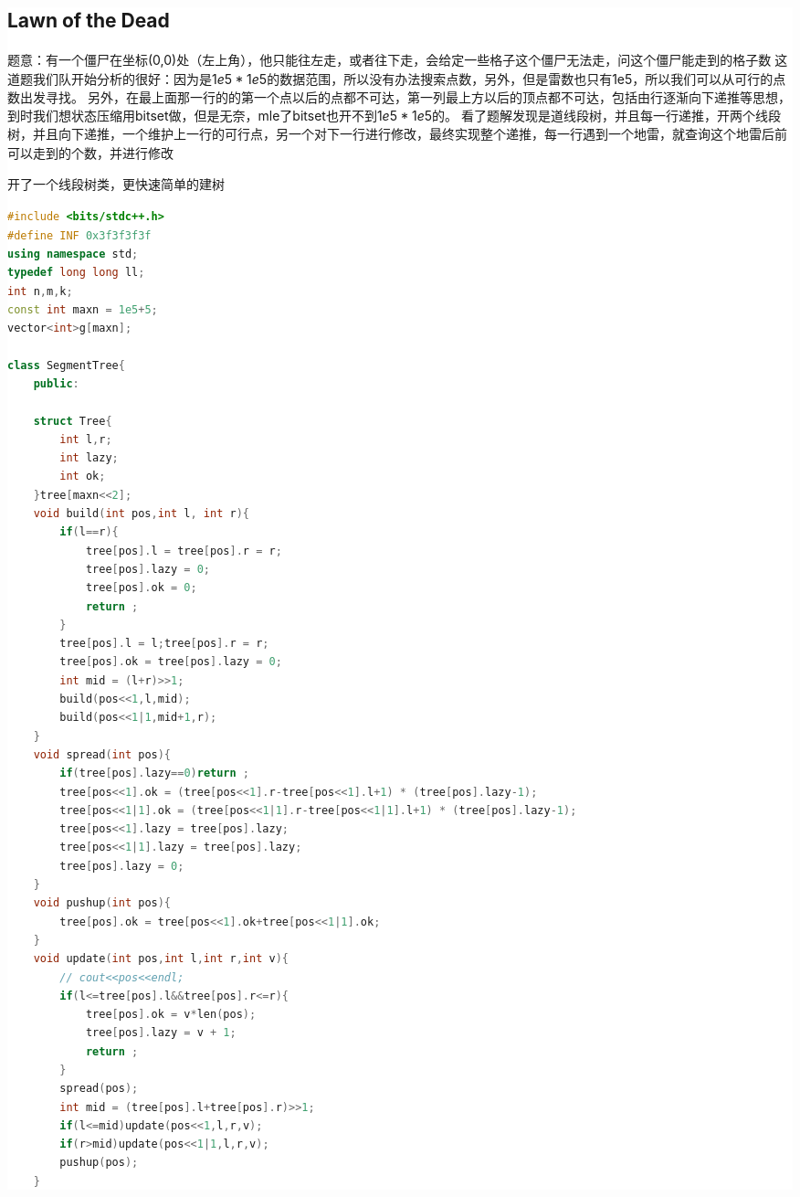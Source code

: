 ## Lawn of the Dead

题意：有一个僵尸在坐标(0,0)处（左上角），他只能往左走，或者往下走，会给定一些格子这个僵尸无法走，问这个僵尸能走到的格子数
这道题我们队开始分析的很好：因为是$1e5*1e5$的数据范围，所以没有办法搜索点数，另外，但是雷数也只有1e5，所以我们可以从可行的点数出发寻找。
另外，在最上面那一行的的第一个点以后的点都不可达，第一列最上方以后的顶点都不可达，包括由行逐渐向下递推等思想，到时我们想状态压缩用bitset做，但是无奈，mle了bitset也开不到$1e5*1e5$的。 看了题解发现是道线段树，并且每一行递推，开两个线段树，并且向下递推，一个维护上一行的可行点，另一个对下一行进行修改，最终实现整个递推，每一行遇到一个地雷，就查询这个地雷后前可以走到的个数，并进行修改


开了一个线段树类，更快速简单的建树
```cpp
#include <bits/stdc++.h>
#define INF 0x3f3f3f3f
using namespace std;
typedef long long ll;
int n,m,k;
const int maxn = 1e5+5;
vector<int>g[maxn];

class SegmentTree{
    public:

    struct Tree{
        int l,r;
        int lazy;
        int ok;
    }tree[maxn<<2];
    void build(int pos,int l, int r){
        if(l==r){
            tree[pos].l = tree[pos].r = r;
            tree[pos].lazy = 0;
            tree[pos].ok = 0;
            return ;
        }
        tree[pos].l = l;tree[pos].r = r;
        tree[pos].ok = tree[pos].lazy = 0;
        int mid = (l+r)>>1;
        build(pos<<1,l,mid);
        build(pos<<1|1,mid+1,r);
    }
    void spread(int pos){
        if(tree[pos].lazy==0)return ;
        tree[pos<<1].ok = (tree[pos<<1].r-tree[pos<<1].l+1) * (tree[pos].lazy-1);
        tree[pos<<1|1].ok = (tree[pos<<1|1].r-tree[pos<<1|1].l+1) * (tree[pos].lazy-1);
        tree[pos<<1].lazy = tree[pos].lazy;
        tree[pos<<1|1].lazy = tree[pos].lazy;
        tree[pos].lazy = 0;
    }
    void pushup(int pos){
        tree[pos].ok = tree[pos<<1].ok+tree[pos<<1|1].ok;
    }
    void update(int pos,int l,int r,int v){
        // cout<<pos<<endl;
        if(l<=tree[pos].l&&tree[pos].r<=r){
            tree[pos].ok = v*len(pos);
            tree[pos].lazy = v + 1;
            return ;
        }
        spread(pos);
        int mid = (tree[pos].l+tree[pos].r)>>1;
        if(l<=mid)update(pos<<1,l,r,v);
        if(r>mid)update(pos<<1|1,l,r,v);
        pushup(pos);
    }
```